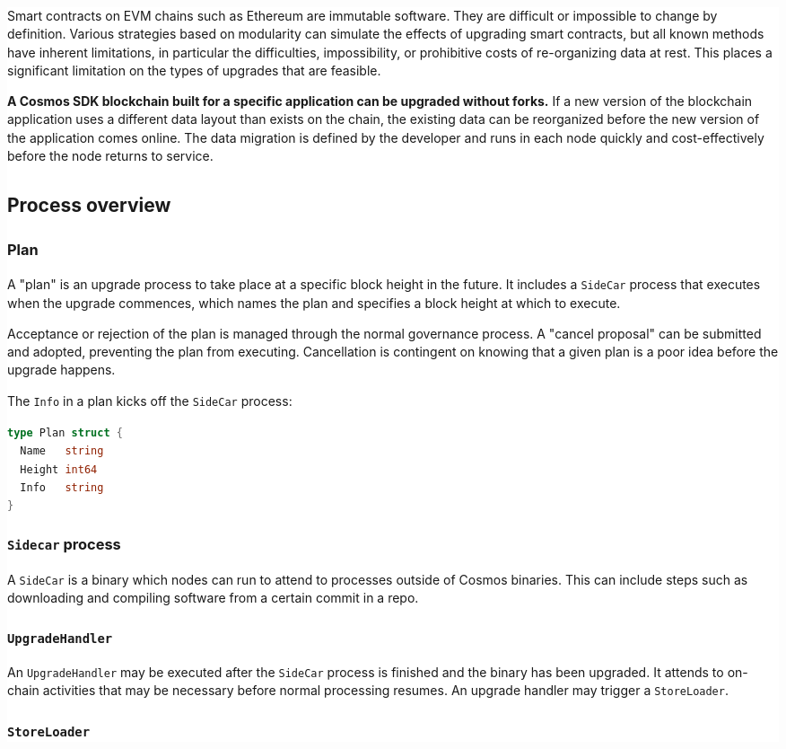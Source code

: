 </HighlightBox>

<HighlightBox type="info">

Smart contracts on EVM chains such as Ethereum are immutable software. They are difficult or impossible to change by definition. Various strategies based on modularity can simulate the effects of upgrading smart contracts, but all known methods have inherent limitations, in particular the difficulties, impossibility, or prohibitive costs of re-organizing data at rest. This places a significant limitation on the types of upgrades that are feasible.

</HighlightBox>

**A Cosmos SDK blockchain built for a specific application can be upgraded without forks.** If a new version of the blockchain application uses a different data layout than exists on the chain, the existing data can be reorganized before the new version of the application comes online. The data migration is defined by the developer and runs in each node quickly and cost-effectively before the node returns to service.

## Process overview

### Plan

A "plan" is an upgrade process to take place at a specific block height in the future. It includes a `SideCar` process that executes when the upgrade commences, which names the plan and specifies a block height at which to execute.

<HighlightBox type="info">

Acceptance or rejection of the plan is managed through the normal governance process. A "cancel proposal" can be submitted and adopted, preventing the plan from executing. Cancellation is contingent on knowing that a given plan is a poor idea before the upgrade happens.

</HighlightBox>

The `Info` in a plan kicks off the `SideCar` process:

```go
type Plan struct {
  Name   string
  Height int64
  Info   string
}
```

### `Sidecar` process

A `SideCar` is a binary which nodes can run to attend to processes outside of Cosmos binaries. This can include steps such as downloading and compiling software from a certain commit in a repo.

### `UpgradeHandler`

An `UpgradeHandler` may be executed after the `SideCar` process is finished and the binary has been upgraded. It attends to on-chain activities that may be necessary before normal processing resumes. An upgrade handler may trigger a `StoreLoader`.

### `StoreLoader`
